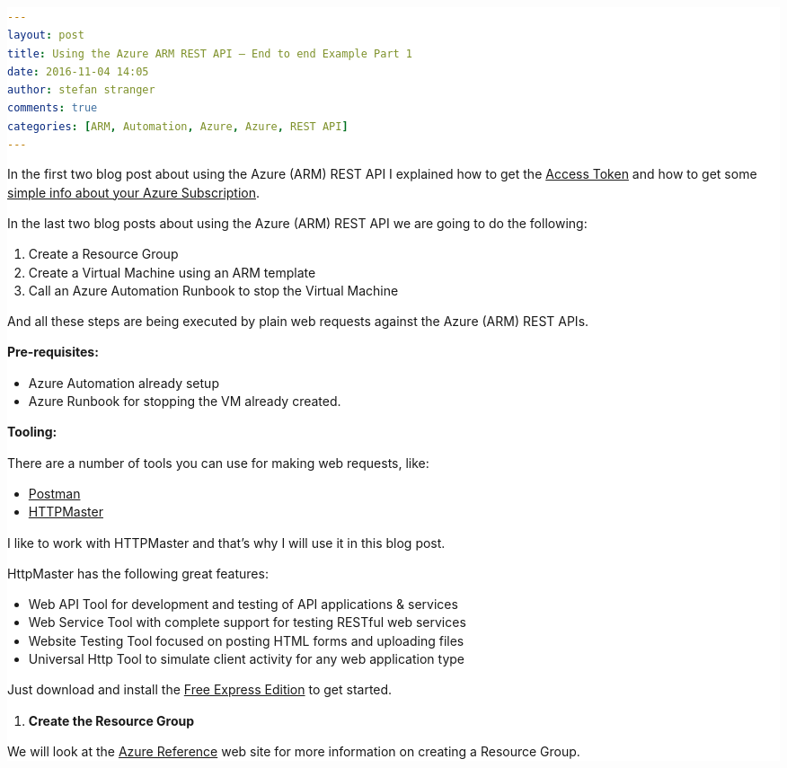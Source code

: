 ```yaml
---
layout: post
title: Using the Azure ARM REST API – End to end Example Part 1
date: 2016-11-04 14:05
author: stefan stranger
comments: true
categories: [ARM, Automation, Azure, Azure, REST API]
---
```

In the first two blog post about using the Azure (ARM) REST API I explained how to get the <a target="_blank" href="https://blogs.technet.microsoft.com/stefan_stranger/2016/10/21/using-the-azure-arm-rest-apin-get-access-token/">Access Token</a> and how to get some <a target="_blank" href="https://blogs.technet.microsoft.com/stefan_stranger/2016/10/29/using-the-azure-arm-rest-api/">simple info about your Azure Subscription</a>.

In the last two blog posts about using the Azure (ARM) REST API we are going to do the following:
<ol>
 	<li>Create a Resource Group</li>
 	<li>Create a Virtual Machine using an ARM template</li>
 	<li>Call an Azure Automation Runbook to stop the Virtual Machine</li>
</ol>
And all these steps are being executed by plain web requests against the Azure (ARM) REST APIs.

<strong>Pre-requisites:</strong>
<ul>
 	<li>Azure Automation already setup</li>
 	<li>Azure Runbook for stopping the VM already created.</li>
</ul>
<strong>Tooling:</strong>

There are a number of tools you can use for making web requests, like:
<ul>
 	<li><a target="_blank" href="https://www.getpostman.com/">Postman</a></li>
 	<li><a target="_blank" href="http://httpmaster.net/">HTTPMaster</a></li>
</ul>
I like to work with HTTPMaster and that’s why I will use it in this blog post.

HttpMaster has the following great features:
<ul>
 	<li>Web API Tool for development and testing of API applications &amp; services</li>
 	<li>Web Service Tool with complete support for testing RESTful web services</li>
 	<li>Website Testing Tool focused on posting HTML forms and uploading files</li>
 	<li>Universal Http Tool to simulate client activity for any web application type</li>
</ul>
Just download and install the <a target="_blank" href="http://httpmaster.net/download">Free Express Edition</a> to get started.
<ol>
 	<li><strong>Create the Resource Group</strong></li>
</ol>
We will look at the <a target="_blank" href="https://msdn.microsoft.com/en-us/library/azure/dn790525.aspx">Azure Reference</a> web site for more information on creating a Resource Group.
